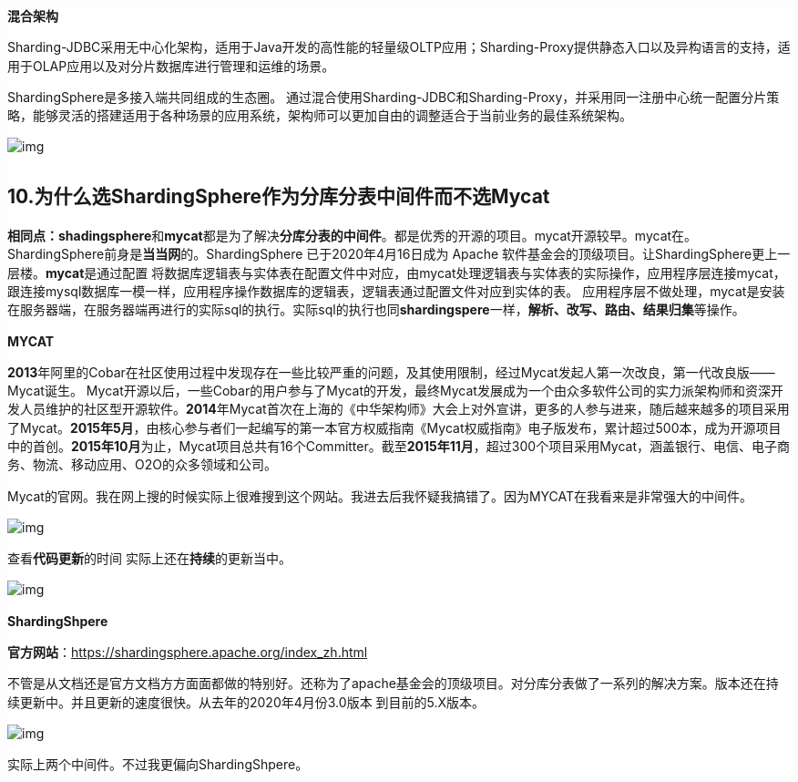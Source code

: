 **混合架构**

Sharding-JDBC采用无中心化架构，适用于Java开发的高性能的轻量级OLTP应用；Sharding-Proxy提供静态入口以及异构语言的支持，适用于OLAP应用以及对分片数据库进行管理和运维的场景。

ShardingSphere是多接入端共同组成的生态圈。 通过混合使用Sharding-JDBC和Sharding-Proxy，并采用同一注册中心统一配置分片策略，能够灵活的搭建适用于各种场景的应用系统，架构师可以更加自由的调整适合于当前业务的最佳系统架构。

![img](https://kuangstudy.oss-cn-beijing.aliyuncs.com/bbs/2021/02/02/kuangstudy0589c788-686d-4643-b0c8-07db4f12f1e2.png)

## 10.为什么选**ShardingSphere**作为分库分表中间件而不选**Mycat**

**相同点：shadingsphere**和**mycat**都是为了解决**分库分表的中间件**。都是优秀的开源的项目。mycat开源较早。mycat在。ShardingSphere前身是**当当网**的。ShardingSphere 已于2020年4月16日成为 Apache 软件基金会的顶级项目。让ShardingSphere更上一层楼。**mycat**是通过配置 将数据库逻辑表与实体表在配置文件中对应，由mycat处理逻辑表与实体表的实际操作，应用程序层连接mycat，跟连接mysql数据库一模一样，应用程序操作数据库的逻辑表，逻辑表通过配置文件对应到实体的表。 应用程序层不做处理，mycat是安装在服务器端，在服务器端再进行的实际sql的执行。实际sql的执行也同**shardingspere**一样，**解析、改写、路由、结果归集**等操作。

**MYCAT**

**2013**年阿里的Cobar在社区使用过程中发现存在一些比较严重的问题，及其使用限制，经过Mycat发起人第一次改良，第一代改良版——Mycat诞生。 Mycat开源以后，一些Cobar的用户参与了Mycat的开发，最终Mycat发展成为一个由众多软件公司的实力派架构师和资深开发人员维护的社区型开源软件。**2014**年Mycat首次在上海的《中华架构师》大会上对外宣讲，更多的人参与进来，随后越来越多的项目采用了Mycat。**2015年5月**，由核心参与者们一起编写的第一本官方权威指南《Mycat权威指南》电子版发布，累计超过500本，成为开源项目中的首创。**2015年10月**为止，Mycat项目总共有16个Committer。截至**2015年11月**，超过300个项目采用Mycat，涵盖银行、电信、电子商务、物流、移动应用、O2O的众多领域和公司。

Mycat的官网。我在网上搜的时候实际上很难搜到这个网站。我进去后我怀疑我搞错了。因为MYCAT在我看来是非常强大的中间件。

![img](https://kuangstudy.oss-cn-beijing.aliyuncs.com/bbs/2021/02/02/kuangstudy34f361c3-d017-4576-8be9-53d7b08e0771.png)

查看**代码更新**的时间 实际上还在**持续**的更新当中。

![img](https://kuangstudy.oss-cn-beijing.aliyuncs.com/bbs/2021/02/02/kuangstudydb1a8d65-faf7-4dfa-b40e-57f177e7a58d.png)

**ShardingShpere**

**官方网站**：https://shardingsphere.apache.org/index_zh.html

不管是从文档还是官方文档方方面面都做的特别好。还称为了apache基金会的顶级项目。对分库分表做了一系列的解决方案。版本还在持续更新中。并且更新的速度很快。从去年的2020年4月份3.0版本 到目前的5.X版本。

![img](https://kuangstudy.oss-cn-beijing.aliyuncs.com/bbs/2021/02/02/kuangstudy68f8b8eb-4d23-46c1-bcde-cf7a1bfc6a2a.png)

实际上两个中间件。不过我更偏向ShardingShpere。